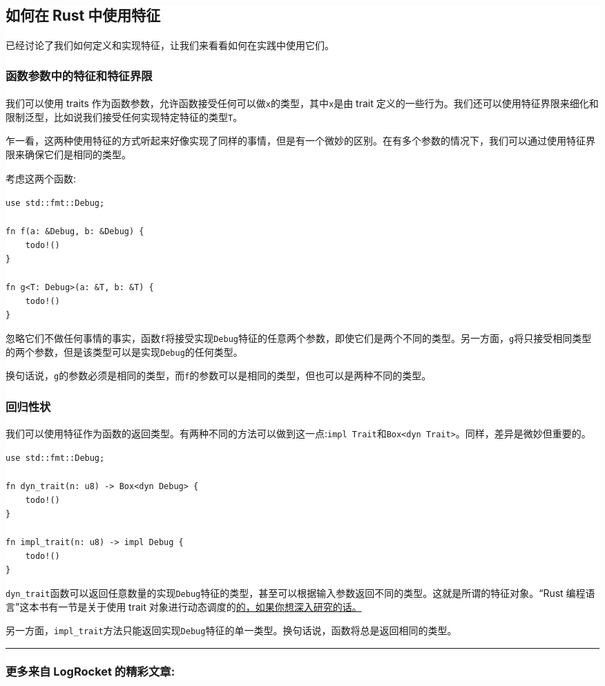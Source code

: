 ## 如何在 Rust 中使用特征

已经讨论了我们如何定义和实现特征，让我们来看看如何在实践中使用它们。

### 函数参数中的特征和特征界限

我们可以使用 traits 作为函数参数，允许函数接受任何可以做`x`的类型，其中`x`是由 trait 定义的一些行为。我们还可以使用特征界限来细化和限制泛型，比如说我们接受任何实现特定特征的类型`T`。

乍一看，这两种使用特征的方式听起来好像实现了同样的事情，但是有一个微妙的区别。在有多个参数的情况下，我们可以通过使用特征界限来确保它们是相同的类型。

考虑这两个函数:

```
use std::fmt::Debug;

fn f(a: &Debug, b: &Debug) {
    todo!()
}

fn g<T: Debug>(a: &T, b: &T) {
    todo!()
}

```

忽略它们不做任何事情的事实，函数`f`将接受实现`Debug`特征的任意两个参数，即使它们是两个不同的类型。另一方面，`g`将只接受相同类型的两个参数，但是该类型可以是实现`Debug`的任何类型。

换句话说，`g`的参数必须是相同的类型，而`f`的参数可以是相同的类型，但也可以是两种不同的类型。

### 回归性状

我们可以使用特征作为函数的返回类型。有两种不同的方法可以做到这一点:`impl Trait`和`Box<dyn Trait>`。同样，差异是微妙但重要的。

```
use std::fmt::Debug;

fn dyn_trait(n: u8) -> Box<dyn Debug> {
    todo!()
}

fn impl_trait(n: u8) -> impl Debug {
    todo!()
}

```

`dyn_trait`函数可以返回任意数量的实现`Debug`特征的类型，甚至可以根据输入参数返回不同的类型。这就是所谓的特征对象。“Rust 编程语言”这本书有一节是关于使用 trait 对象进行动态调度的[的，如果你想深入研究的话。](https://doc.rust-lang.org/book/ch17-02-trait-objects.html#using-trait-objects-that-allow-for-values-of-different-types)

另一方面，`impl_trait`方法只能返回实现`Debug`特征的单一类型。换句话说，函数将总是返回相同的类型。

* * *

### 更多来自 LogRocket 的精彩文章:
